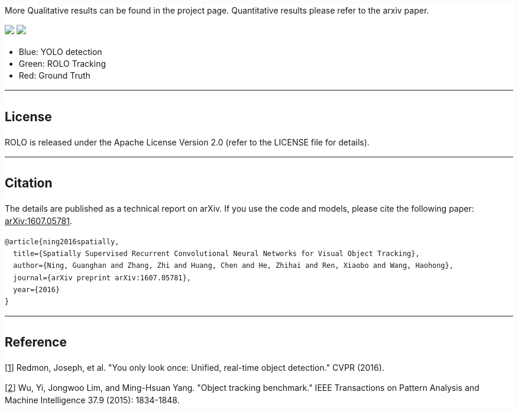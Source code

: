More Qualitative results can be found in the project page.  Quantitative results please refer to the arxiv paper.

![](http://guanghan.info/projects/ROLO/occlusion.jpeg)
![](http://guanghan.info/projects/ROLO/occlusion2.jpeg)

- Blue: YOLO detection
- Green: ROLO Tracking
- Red: Ground Truth


---
## License

ROLO is released under the Apache License Version 2.0 (refer to the LICENSE file for details).

---
## Citation
The details are published as a technical report on arXiv. If you use the code and models, please cite the following paper:
[arXiv:1607.05781](http://arxiv.org/abs/1607.05781).

	@article{ning2016spatially,
	  title={Spatially Supervised Recurrent Convolutional Neural Networks for Visual Object Tracking},
	  author={Ning, Guanghan and Zhang, Zhi and Huang, Chen and He, Zhihai and Ren, Xiaobo and Wang, Haohong},
	  journal={arXiv preprint arXiv:1607.05781},
	  year={2016}
	}


---
## Reference
[[1]] Redmon, Joseph, et al. "You only look once: Unified, real-time object detection." CVPR (2016).

[1]: http://arxiv.org/pdf/1506.02640.pdf "YOLO"

[[2]] Wu, Yi, Jongwoo Lim, and Ming-Hsuan Yang. "Object tracking benchmark." IEEE Transactions on Pattern Analysis and Machine Intelligence 37.9 (2015): 1834-1848.

[2]: http://ieeexplore.ieee.org/xpl/login.jsp?tp=&arnumber=7001050&url=http%3A%2F%2Fieeexplore.ieee.org%2Fxpls%2Fabs_all.jsp%3Farnumber%3D7001050 "OTB100"
